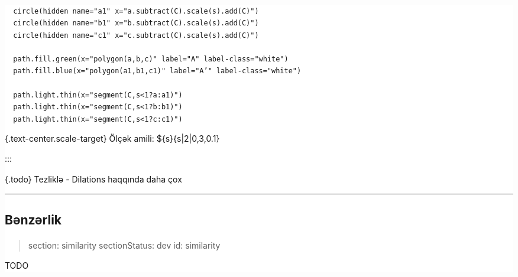       circle(hidden name="a1" x="a.subtract(C).scale(s).add(C)")
      circle(hidden name="b1" x="b.subtract(C).scale(s).add(C)")
      circle(hidden name="c1" x="c.subtract(C).scale(s).add(C)")
    
      path.fill.green(x="polygon(a,b,c)" label="A" label-class="white")
      path.fill.blue(x="polygon(a1,b1,c1)" label="A’" label-class="white")
    
      path.light.thin(x="segment(C,s<1?a:a1)")
      path.light.thin(x="segment(C,s<1?b:b1)")
      path.light.thin(x="segment(C,s<1?c:c1)")

{.text-center.scale-target} Ölçək amili: ${s}{s|2|0,3,0.1}

:::

{.todo} Tezliklə - Dilations haqqında daha çox 

---

## Bənzərlik 

> section: similarity
> sectionStatus: dev
> id: similarity

TODO

